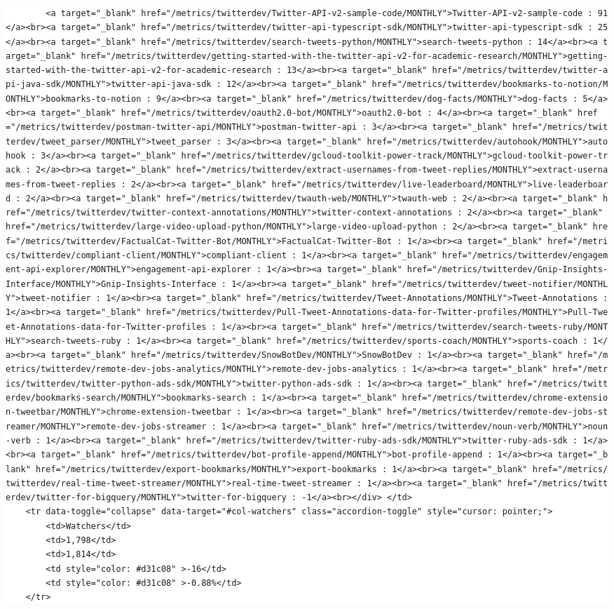             <a target="_blank" href="/metrics/twitterdev/Twitter-API-v2-sample-code/MONTHLY">Twitter-API-v2-sample-code : 91</a><br><a target="_blank" href="/metrics/twitterdev/twitter-api-typescript-sdk/MONTHLY">twitter-api-typescript-sdk : 25</a><br><a target="_blank" href="/metrics/twitterdev/search-tweets-python/MONTHLY">search-tweets-python : 14</a><br><a target="_blank" href="/metrics/twitterdev/getting-started-with-the-twitter-api-v2-for-academic-research/MONTHLY">getting-started-with-the-twitter-api-v2-for-academic-research : 13</a><br><a target="_blank" href="/metrics/twitterdev/twitter-api-java-sdk/MONTHLY">twitter-api-java-sdk : 12</a><br><a target="_blank" href="/metrics/twitterdev/bookmarks-to-notion/MONTHLY">bookmarks-to-notion : 9</a><br><a target="_blank" href="/metrics/twitterdev/dog-facts/MONTHLY">dog-facts : 5</a><br><a target="_blank" href="/metrics/twitterdev/oauth2.0-bot/MONTHLY">oauth2.0-bot : 4</a><br><a target="_blank" href="/metrics/twitterdev/postman-twitter-api/MONTHLY">postman-twitter-api : 3</a><br><a target="_blank" href="/metrics/twitterdev/tweet_parser/MONTHLY">tweet_parser : 3</a><br><a target="_blank" href="/metrics/twitterdev/autohook/MONTHLY">autohook : 3</a><br><a target="_blank" href="/metrics/twitterdev/gcloud-toolkit-power-track/MONTHLY">gcloud-toolkit-power-track : 2</a><br><a target="_blank" href="/metrics/twitterdev/extract-usernames-from-tweet-replies/MONTHLY">extract-usernames-from-tweet-replies : 2</a><br><a target="_blank" href="/metrics/twitterdev/live-leaderboard/MONTHLY">live-leaderboard : 2</a><br><a target="_blank" href="/metrics/twitterdev/twauth-web/MONTHLY">twauth-web : 2</a><br><a target="_blank" href="/metrics/twitterdev/twitter-context-annotations/MONTHLY">twitter-context-annotations : 2</a><br><a target="_blank" href="/metrics/twitterdev/large-video-upload-python/MONTHLY">large-video-upload-python : 2</a><br><a target="_blank" href="/metrics/twitterdev/FactualCat-Twitter-Bot/MONTHLY">FactualCat-Twitter-Bot : 1</a><br><a target="_blank" href="/metrics/twitterdev/compliant-client/MONTHLY">compliant-client : 1</a><br><a target="_blank" href="/metrics/twitterdev/engagement-api-explorer/MONTHLY">engagement-api-explorer : 1</a><br><a target="_blank" href="/metrics/twitterdev/Gnip-Insights-Interface/MONTHLY">Gnip-Insights-Interface : 1</a><br><a target="_blank" href="/metrics/twitterdev/tweet-notifier/MONTHLY">tweet-notifier : 1</a><br><a target="_blank" href="/metrics/twitterdev/Tweet-Annotations/MONTHLY">Tweet-Annotations : 1</a><br><a target="_blank" href="/metrics/twitterdev/Pull-Tweet-Annotations-data-for-Twitter-profiles/MONTHLY">Pull-Tweet-Annotations-data-for-Twitter-profiles : 1</a><br><a target="_blank" href="/metrics/twitterdev/search-tweets-ruby/MONTHLY">search-tweets-ruby : 1</a><br><a target="_blank" href="/metrics/twitterdev/sports-coach/MONTHLY">sports-coach : 1</a><br><a target="_blank" href="/metrics/twitterdev/SnowBotDev/MONTHLY">SnowBotDev : 1</a><br><a target="_blank" href="/metrics/twitterdev/remote-dev-jobs-analytics/MONTHLY">remote-dev-jobs-analytics : 1</a><br><a target="_blank" href="/metrics/twitterdev/twitter-python-ads-sdk/MONTHLY">twitter-python-ads-sdk : 1</a><br><a target="_blank" href="/metrics/twitterdev/bookmarks-search/MONTHLY">bookmarks-search : 1</a><br><a target="_blank" href="/metrics/twitterdev/chrome-extension-tweetbar/MONTHLY">chrome-extension-tweetbar : 1</a><br><a target="_blank" href="/metrics/twitterdev/remote-dev-jobs-streamer/MONTHLY">remote-dev-jobs-streamer : 1</a><br><a target="_blank" href="/metrics/twitterdev/noun-verb/MONTHLY">noun-verb : 1</a><br><a target="_blank" href="/metrics/twitterdev/twitter-ruby-ads-sdk/MONTHLY">twitter-ruby-ads-sdk : 1</a><br><a target="_blank" href="/metrics/twitterdev/bot-profile-append/MONTHLY">bot-profile-append : 1</a><br><a target="_blank" href="/metrics/twitterdev/export-bookmarks/MONTHLY">export-bookmarks : 1</a><br><a target="_blank" href="/metrics/twitterdev/real-time-tweet-streamer/MONTHLY">real-time-tweet-streamer : 1</a><br><a target="_blank" href="/metrics/twitterdev/twitter-for-bigquery/MONTHLY">twitter-for-bigquery : -1</a><br></div> </td>
        <tr data-toggle="collapse" data-target="#col-watchers" class="accordion-toggle" style="cursor: pointer;">
            <td>Watchers</td>
            <td>1,798</td>
            <td>1,814</td>
            <td style="color: #d31c08" >-16</td>
            <td style="color: #d31c08" >-0.88%</td>
        </tr>
        